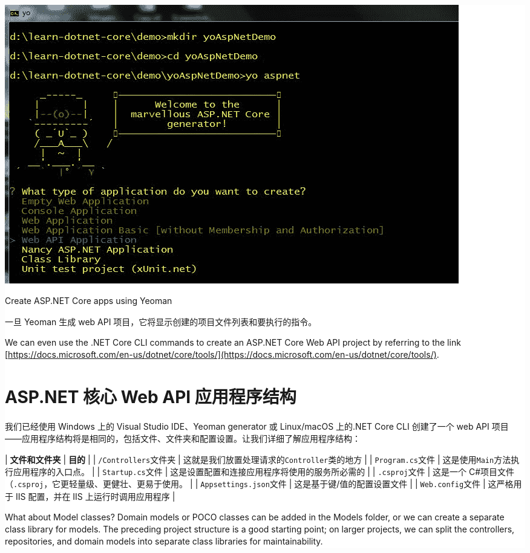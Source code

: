 ![](img/00083.jpeg)

Create ASP.NET Core apps using Yeoman

一旦 Yeoman 生成 web API 项目，它将显示创建的项目文件列表和要执行的指令。

We can even use the .NET Core CLI commands to create an ASP.NET Core Web API project by referring to the link [https://docs.microsoft.com/en-us/dotnet/core/tools/](https://docs.microsoft.com/en-us/dotnet/core/tools/).

# ASP.NET 核心 Web API 应用程序结构

我们已经使用 Windows 上的 Visual Studio IDE、Yeoman generator 或 Linux/macOS 上的.NET Core CLI 创建了一个 web API 项目——应用程序结构将是相同的，包括文件、文件夹和配置设置。让我们详细了解应用程序结构：

| **文件和文件夹** | **目的** |
| `/Controllers`文件夹 | 这就是我们放置处理请求的`Controller`类的地方 |
| `Program.cs`文件 | 这是使用`Main`方法执行应用程序的入口点。 |
| `Startup.cs`文件 | 这是设置配置和连接应用程序将使用的服务所必需的 |
| `.csproj`文件 | 这是一个 C#项目文件（`.csproj`，它更轻量级、更健壮、更易于使用。 |
| `Appsettings.json`文件 | 这是基于键/值的配置设置文件 |
| `Web.config`文件 | 这严格用于 IIS 配置，并在 IIS 上运行时调用应用程序 |

What about Model classes?
Domain models or POCO classes can be added in the Models folder, or we can create a separate class library for models. The preceding project structure is a good starting point; on larger projects, we can split the controllers, repositories, and domain models into separate class libraries for maintainability.
